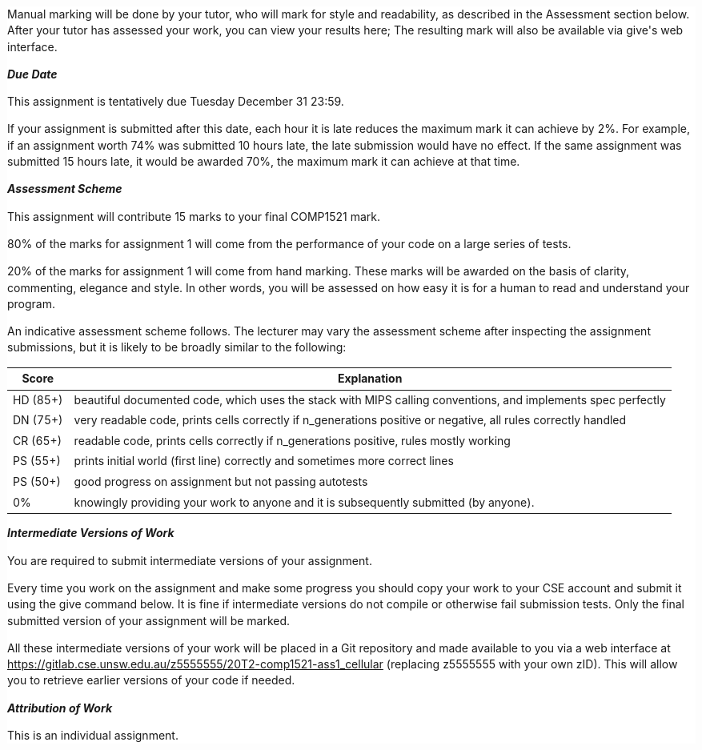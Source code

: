 Manual marking will be done by your tutor, who will mark for style and readability, as described in the Assessment section below. After your tutor has assessed your work, you can view your results here; The resulting mark will also be available via give's web interface.

***Due Date***

This assignment is tentatively due Tuesday December 31 23:59.

If your assignment is submitted after this date, each hour it is late reduces the maximum mark it can achieve by 2%. For example, if an assignment worth 74% was submitted 10 hours late, the late submission would have no effect. If the same assignment was submitted 15 hours late, it would be awarded 70%, the maximum mark it can achieve at that time.

***Assessment Scheme***

This assignment will contribute 15 marks to your final COMP1521 mark.

80% of the marks for assignment 1 will come from the performance of your code on a large series of tests.

20% of the marks for assignment 1 will come from hand marking. These marks will be awarded on the basis of clarity, commenting, elegance and style. In other words, you will be assessed on how easy it is for a human to read and understand your program.

An indicative assessment scheme follows. The lecturer may vary the assessment scheme after inspecting the assignment submissions, but it is likely to be broadly similar to the following:

| Score | Explanation |
| --- | --- |
| HD (85+) | beautiful documented code, which uses the stack with MIPS calling conventions, and implements spec perfectly |
| DN (75+) | very readable code, prints cells correctly if n_generations positive or negative, all rules correctly handled |
| CR (65+) | readable code, prints cells correctly if n_generations positive, rules mostly working |
| PS (55+) | prints initial world (first line) correctly and sometimes more correct lines |
| PS (50+) | good progress on assignment but not passing autotests |
| 0% | knowingly providing your work to anyone and it is subsequently submitted (by anyone). |

***Intermediate Versions of Work***

You are required to submit intermediate versions of your assignment.

Every time you work on the assignment and make some progress you should copy your work to your CSE account and submit it using the give command below. It is fine if intermediate versions do not compile or otherwise fail submission tests. Only the final submitted version of your assignment will be marked.

All these intermediate versions of your work will be placed in a Git repository and made available to you via a web interface at https://gitlab.cse.unsw.edu.au/z5555555/20T2-comp1521-ass1_cellular (replacing z5555555 with your own zID). This will allow you to retrieve earlier versions of your code if needed.

***Attribution of Work***

This is an individual assignment.
